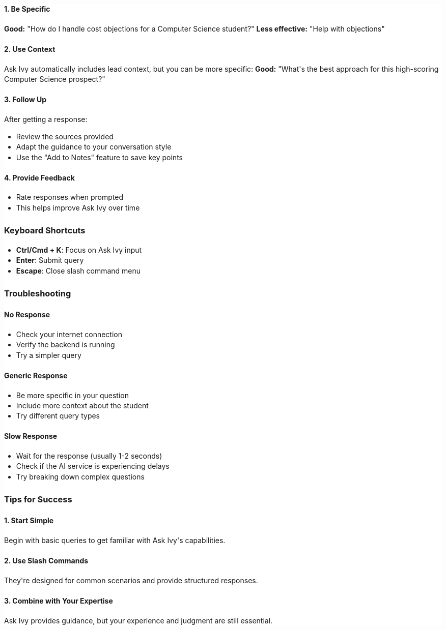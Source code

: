 #### 1. Be Specific
**Good:** "How do I handle cost objections for a Computer Science student?"
**Less effective:** "Help with objections"

#### 2. Use Context
Ask Ivy automatically includes lead context, but you can be more specific:
**Good:** "What's the best approach for this high-scoring Computer Science prospect?"

#### 3. Follow Up
After getting a response:
- Review the sources provided
- Adapt the guidance to your conversation style
- Use the "Add to Notes" feature to save key points

#### 4. Provide Feedback
- Rate responses when prompted
- This helps improve Ask Ivy over time

### Keyboard Shortcuts

- **Ctrl/Cmd + K**: Focus on Ask Ivy input
- **Enter**: Submit query
- **Escape**: Close slash command menu

### Troubleshooting

#### No Response
- Check your internet connection
- Verify the backend is running
- Try a simpler query

#### Generic Response
- Be more specific in your question
- Include more context about the student
- Try different query types

#### Slow Response
- Wait for the response (usually 1-2 seconds)
- Check if the AI service is experiencing delays
- Try breaking down complex questions

### Tips for Success

#### 1. Start Simple
Begin with basic queries to get familiar with Ask Ivy's capabilities.

#### 2. Use Slash Commands
They're designed for common scenarios and provide structured responses.

#### 3. Combine with Your Expertise
Ask Ivy provides guidance, but your experience and judgment are still essential.
